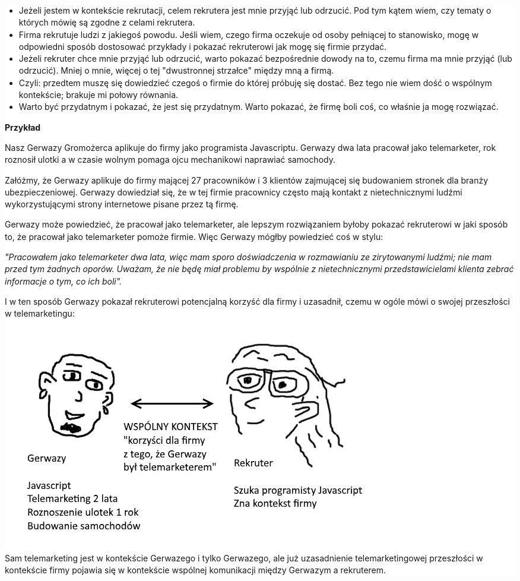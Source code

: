 * Jeżeli jestem w kontekście rekrutacji, celem rekrutera jest mnie przyjąć lub odrzucić. Pod tym kątem wiem, czy tematy o których mówię są zgodne z celami rekrutera.
* Firma rekrutuje ludzi z jakiegoś powodu. Jeśli wiem, czego firma oczekuje od osoby pełniącej to stanowisko, mogę w odpowiedni sposób dostosować przykłady i pokazać rekruterowi jak mogę się firmie przydać.
* Jeżeli rekruter chce mnie przyjąć lub odrzucić, warto pokazać bezpośrednie dowody na to, czemu firma ma mnie przyjąć (lub odrzucić). Mniej o mnie, więcej o tej "dwustronnej strzałce" między mną a firmą.
* Czyli: przedtem muszę się dowiedzieć czegoś o firmie do której próbuję się dostać. Bez tego nie wiem dość o wspólnym kontekście; brakuje mi połowy równania.
* Warto być przydatnym i pokazać, że jest się przydatnym. Warto pokazać, że firmę boli coś, co właśnie ja mogę rozwiązać.

**Przykład**

Nasz Gerwazy Gromożerca aplikuje do firmy jako programista Javascriptu. Gerwazy dwa lata pracował jako telemarketer, rok roznosił ulotki a w czasie wolnym pomaga ojcu mechanikowi naprawiać samochody.

Załóżmy, że Gerwazy aplikuje do firmy mającej 27 pracowników i 3 klientów zajmującej się budowaniem stronek dla branży ubezpieczeniowej. Gerwazy dowiedział się, że w tej firmie pracownicy często mają kontakt z nietechnicznymi ludźmi wykorzystującymi strony internetowe pisane przez tą firmę.

Gerwazy może powiedzieć, że pracował jako telemarketer, ale lepszym rozwiązaniem byłoby pokazać rekruterowi w jaki sposób to, że pracował jako telemarketer pomoże firmie. Więc Gerwazy mógłby powiedzieć coś w stylu: 

_"Pracowałem jako telemarketer dwa lata, więc mam sporo doświadczenia w rozmawianiu ze zirytowanymi ludźmi; nie mam przed tym żadnych oporów. Uważam, że nie będę miał problemu by wspólnie z nietechnicznymi przedstawicielami klienta zebrać informacje o tym, co ich boli"._

I w ten sposób Gerwazy pokazał rekruterowi potencjalną korzyść dla firmy i uzasadnił, czemu w ogóle mówi o swojej przeszłości w telemarketingu:

![Uśmiechnięty Gerwazy, koło którego jest kontekst zawierający "programista JS, telemarketer, budowanie samochodów". Po drugiej stronie rysunku uśmiechnięta rekruterka, koło której jest kontekst zawierający "szuka programisty JS, wie dużo o firmie". Strzałka między Gerwazym i rekruterką zawiera własny kontekst "korzyści dla firmy z tego, że Gerwazy był telemarketerem"](/img/170901/gerwazy_rekruter_telemarketing.png)

Sam telemarketing jest w kontekście Gerwazego i tylko Gerwazego, ale już uzasadnienie telemarketingowej przeszłości w kontekście firmy pojawia się w kontekście wspólnej komunikacji między Gerwazym a rekruterem. 
